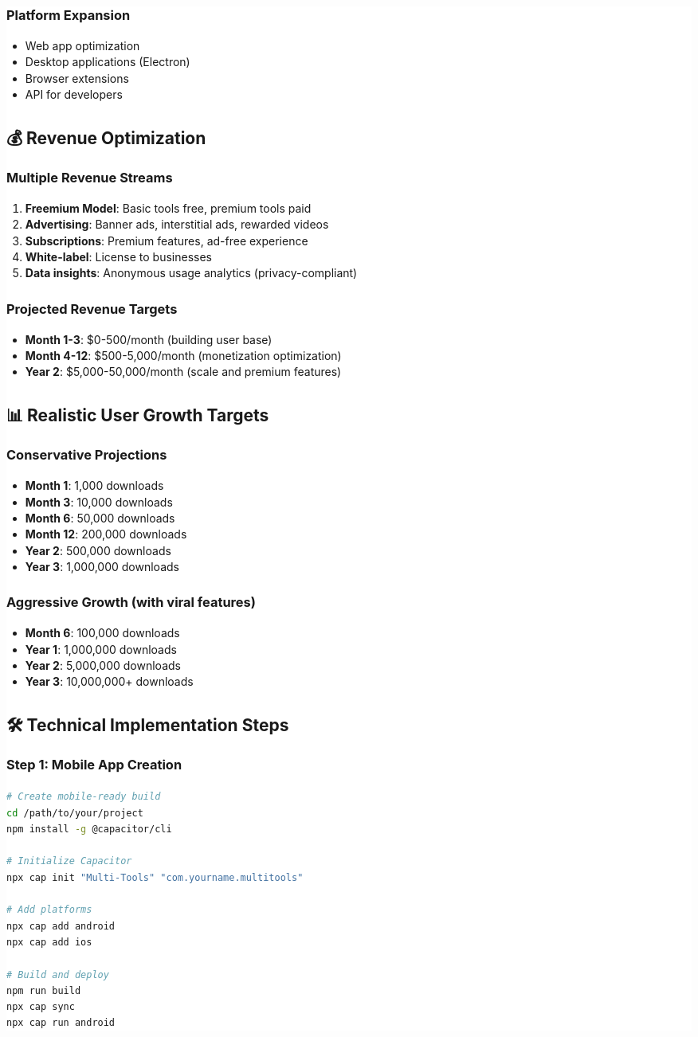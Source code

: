 ### **Platform Expansion**
- Web app optimization
- Desktop applications (Electron)
- Browser extensions
- API for developers

## 💰 **Revenue Optimization**

### **Multiple Revenue Streams**
1. **Freemium Model**: Basic tools free, premium tools paid
2. **Advertising**: Banner ads, interstitial ads, rewarded videos
3. **Subscriptions**: Premium features, ad-free experience
4. **White-label**: License to businesses
5. **Data insights**: Anonymous usage analytics (privacy-compliant)

### **Projected Revenue Targets**
- **Month 1-3**: $0-500/month (building user base)
- **Month 4-12**: $500-5,000/month (monetization optimization)
- **Year 2**: $5,000-50,000/month (scale and premium features)

## 📊 **Realistic User Growth Targets**

### **Conservative Projections**
- **Month 1**: 1,000 downloads
- **Month 3**: 10,000 downloads
- **Month 6**: 50,000 downloads
- **Month 12**: 200,000 downloads
- **Year 2**: 500,000 downloads
- **Year 3**: 1,000,000 downloads

### **Aggressive Growth (with viral features)**
- **Month 6**: 100,000 downloads
- **Year 1**: 1,000,000 downloads
- **Year 2**: 5,000,000 downloads
- **Year 3**: 10,000,000+ downloads

## 🛠 **Technical Implementation Steps**

### **Step 1: Mobile App Creation**
```bash
# Create mobile-ready build
cd /path/to/your/project
npm install -g @capacitor/cli

# Initialize Capacitor
npx cap init "Multi-Tools" "com.yourname.multitools"

# Add platforms
npx cap add android
npx cap add ios

# Build and deploy
npm run build
npx cap sync
npx cap run android
```
